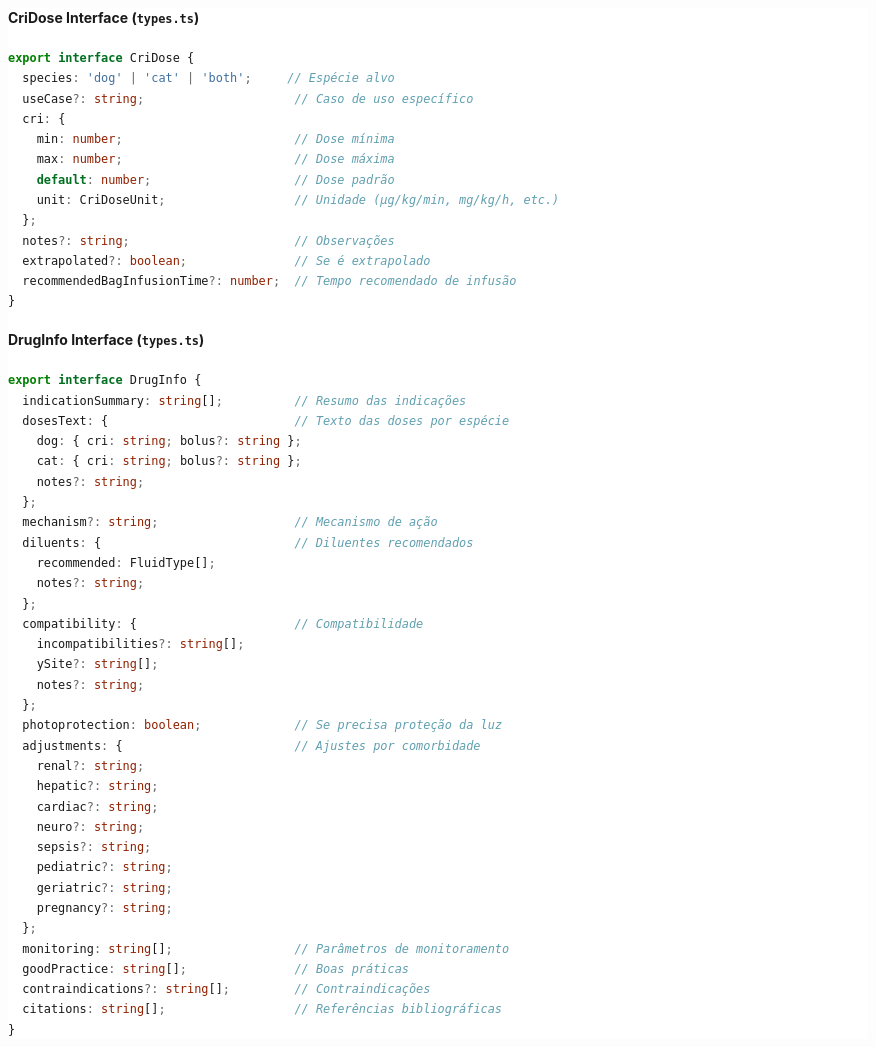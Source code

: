 #### **CriDose Interface** (`types.ts`)
```typescript
export interface CriDose {
  species: 'dog' | 'cat' | 'both';     // Espécie alvo
  useCase?: string;                     // Caso de uso específico
  cri: {
    min: number;                        // Dose mínima
    max: number;                        // Dose máxima
    default: number;                    // Dose padrão
    unit: CriDoseUnit;                  // Unidade (μg/kg/min, mg/kg/h, etc.)
  };
  notes?: string;                       // Observações
  extrapolated?: boolean;               // Se é extrapolado
  recommendedBagInfusionTime?: number;  // Tempo recomendado de infusão
}
```

#### **DrugInfo Interface** (`types.ts`)
```typescript
export interface DrugInfo {
  indicationSummary: string[];          // Resumo das indicações
  dosesText: {                          // Texto das doses por espécie
    dog: { cri: string; bolus?: string };
    cat: { cri: string; bolus?: string };
    notes?: string;
  };
  mechanism?: string;                   // Mecanismo de ação
  diluents: {                           // Diluentes recomendados
    recommended: FluidType[];
    notes?: string;
  };
  compatibility: {                      // Compatibilidade
    incompatibilities?: string[];
    ySite?: string[];
    notes?: string;
  };
  photoprotection: boolean;             // Se precisa proteção da luz
  adjustments: {                        // Ajustes por comorbidade
    renal?: string;
    hepatic?: string;
    cardiac?: string;
    neuro?: string;
    sepsis?: string;
    pediatric?: string;
    geriatric?: string;
    pregnancy?: string;
  };
  monitoring: string[];                 // Parâmetros de monitoramento
  goodPractice: string[];               // Boas práticas
  contraindications?: string[];         // Contraindicações
  citations: string[];                  // Referências bibliográficas
}
```
